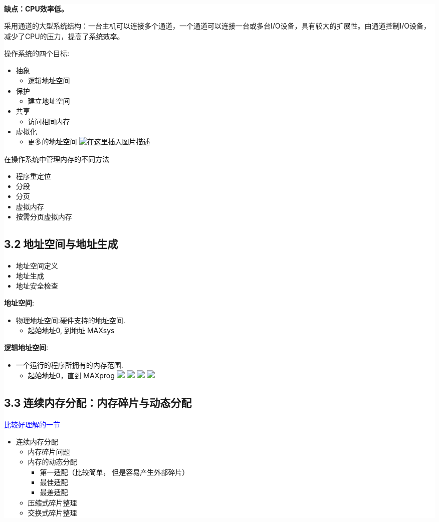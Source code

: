   **缺点：CPU效率低。**

  采用通道的大型系统结构：一台主机可以连接多个通道，一个通道可以连接一台或多台I/O设备，具有较大的扩展性。由通道控制I/O设备，减少了CPU的压力，提高了系统效率。

操作系统的四个目标:

- 抽象
  - 逻辑地址空间
- 保护
  - 建立地址空间
- 共享
  - 访问相同内存
- 虚拟化
  - 更多的地址空间
  ![在这里插入图片描述](https://img-blog.csdnimg.cn/20191127085302621.png?x-oss-process=image/watermark,type_ZmFuZ3poZW5naGVpdGk,shadow_10,text_aHR0cHM6Ly9ibG9nLmNzZG4ubmV0L3Fhd3NlZHJmMTIzbGFsYQ==,size_16,color_FFFFFF,t_70)

在操作系统中管理内存的不同方法

- 程序重定位
- 分段
- 分页
- 虚拟内存
- 按需分页虚拟内存

## 3.2 地址空间与地址生成
- 地址空间定义
- 地址生成
- 地址安全检查

**地址空间**:
- 物理地址空间:硬件支持的地址空间.
	- 起始地址0, 到地址 MAXsys

**逻辑地址空间**:
- 一个运行的程序所拥有的内存范围.
	- 起始地址0，直到 MAXprog
	![](https://img-blog.csdn.net/20170806100842433?watermark/2/text/aHR0cDovL2Jsb2cuY3Nkbi5uZXQvZGFpZ3VhbHU=/font/5a6L5L2T/fontsize/400/fill/I0JBQkFCMA==/dissolve/70/gravity/SouthEast)
	![](https://img-blog.csdnimg.cn/20190415213330658.png?x-oss-process=image/watermark,type_ZmFuZ3poZW5naGVpdGk,shadow_10,text_aHR0cHM6Ly9ibG9nLmNzZG4ubmV0L20wXzM3NTY0NDI2,size_16,color_FFFFFF,t_70)
	![](https://img-blog.csdnimg.cn/20190415213932668.png?x-oss-process=image/watermark,type_ZmFuZ3poZW5naGVpdGk,shadow_10,text_aHR0cHM6Ly9ibG9nLmNzZG4ubmV0L20wXzM3NTY0NDI2,size_16,color_FFFFFF,t_70)
	![](https://img-blog.csdnimg.cn/20190415214938860.png?x-oss-process=image/watermark,type_ZmFuZ3poZW5naGVpdGk,shadow_10,text_aHR0cHM6Ly9ibG9nLmNzZG4ubmV0L20wXzM3NTY0NDI2,size_16,color_FFFFFF,t_70)
## 3.3 连续内存分配：内存碎片与动态分配
<font color=blue>比较好理解的一节</font>
- 连续内存分配
	* 内存碎片问题
	* 内存的动态分配
		+ 第一适配（比较简单， 但是容易产生外部碎片）
		+ 最佳适配
		+ 最差适配
	* 压缩式碎片整理
	* 交换式碎片整理
